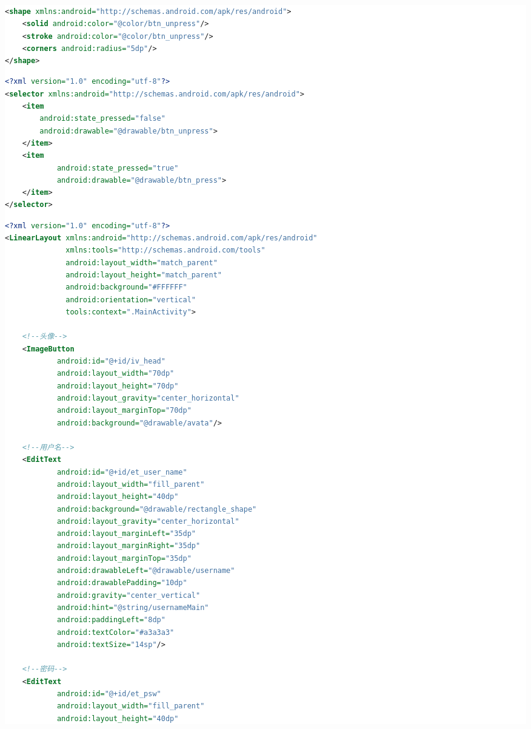 ```xml
<shape xmlns:android="http://schemas.android.com/apk/res/android">
    <solid android:color="@color/btn_unpress"/>
    <stroke android:color="@color/btn_unpress"/>
    <corners android:radius="5dp"/>
</shape>
```

```xml
<?xml version="1.0" encoding="utf-8"?>
<selector xmlns:android="http://schemas.android.com/apk/res/android">
    <item
        android:state_pressed="false"
        android:drawable="@drawable/btn_unpress">
    </item>
    <item
            android:state_pressed="true"
            android:drawable="@drawable/btn_press">
    </item>
</selector>

```

```xml
<?xml version="1.0" encoding="utf-8"?>
<LinearLayout xmlns:android="http://schemas.android.com/apk/res/android"
              xmlns:tools="http://schemas.android.com/tools"
              android:layout_width="match_parent"
              android:layout_height="match_parent"
              android:background="#FFFFFF"
              android:orientation="vertical"
              tools:context=".MainActivity">

    <!--头像-->
    <ImageButton
            android:id="@+id/iv_head"
            android:layout_width="70dp"
            android:layout_height="70dp"
            android:layout_gravity="center_horizontal"
            android:layout_marginTop="70dp"
            android:background="@drawable/avata"/>

    <!--用户名-->
    <EditText
            android:id="@+id/et_user_name"
            android:layout_width="fill_parent"
            android:layout_height="40dp"
            android:background="@drawable/rectangle_shape"
            android:layout_gravity="center_horizontal"
            android:layout_marginLeft="35dp"
            android:layout_marginRight="35dp"
            android:layout_marginTop="35dp"
            android:drawableLeft="@drawable/username"
            android:drawablePadding="10dp"
            android:gravity="center_vertical"
            android:hint="@string/usernameMain"
            android:paddingLeft="8dp"
            android:textColor="#a3a3a3"
            android:textSize="14sp"/>

    <!--密码-->
    <EditText
            android:id="@+id/et_psw"
            android:layout_width="fill_parent"
            android:layout_height="40dp"
```